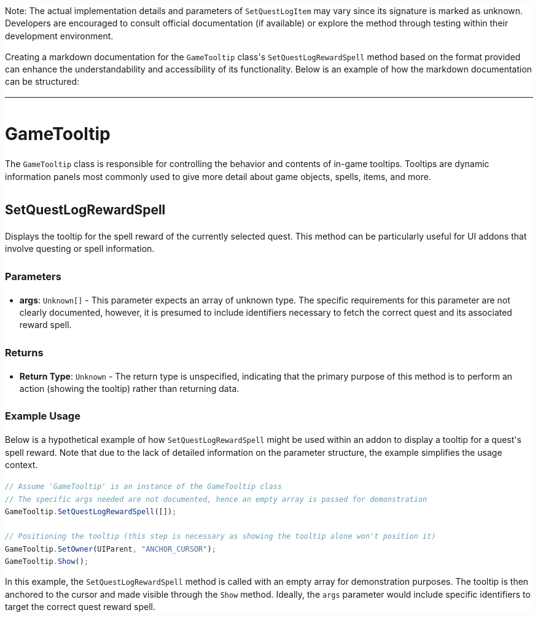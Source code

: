 Note: The actual implementation details and parameters of `SetQuestLogItem` may vary since its signature is marked as unknown. Developers are encouraged to consult official documentation (if available) or explore the method through testing within their development environment.

Creating a markdown documentation for the `GameTooltip` class's `SetQuestLogRewardSpell` method based on the format provided can enhance the understandability and accessibility of its functionality. Below is an example of how the markdown documentation can be structured:

---

# GameTooltip

The `GameTooltip` class is responsible for controlling the behavior and contents of in-game tooltips. Tooltips are dynamic information panels most commonly used to give more detail about game objects, spells, items, and more.

## SetQuestLogRewardSpell

Displays the tooltip for the spell reward of the currently selected quest. This method can be particularly useful for UI addons that involve questing or spell information.

### Parameters

- **args**: `Unknown[]` - This parameter expects an array of unknown type. The specific requirements for this parameter are not clearly documented, however, it is presumed to include identifiers necessary to fetch the correct quest and its associated reward spell.

### Returns

- **Return Type**: `Unknown` - The return type is unspecified, indicating that the primary purpose of this method is to perform an action (showing the tooltip) rather than returning data.

### Example Usage

Below is a hypothetical example of how `SetQuestLogRewardSpell` might be used within an addon to display a tooltip for a quest's spell reward. Note that due to the lack of detailed information on the parameter structure, the example simplifies the usage context.

```typescript
// Assume 'GameTooltip' is an instance of the GameTooltip class
// The specific args needed are not documented, hence an empty array is passed for demonstration
GameTooltip.SetQuestLogRewardSpell([]);

// Positioning the tooltip (this step is necessary as showing the tooltip alone won't position it)
GameTooltip.SetOwner(UIParent, "ANCHOR_CURSOR");
GameTooltip.Show();
```

In this example, the `SetQuestLogRewardSpell` method is called with an empty array for demonstration purposes. The tooltip is then anchored to the cursor and made visible through the `Show` method. Ideally, the `args` parameter would include specific identifiers to target the correct quest reward spell.

